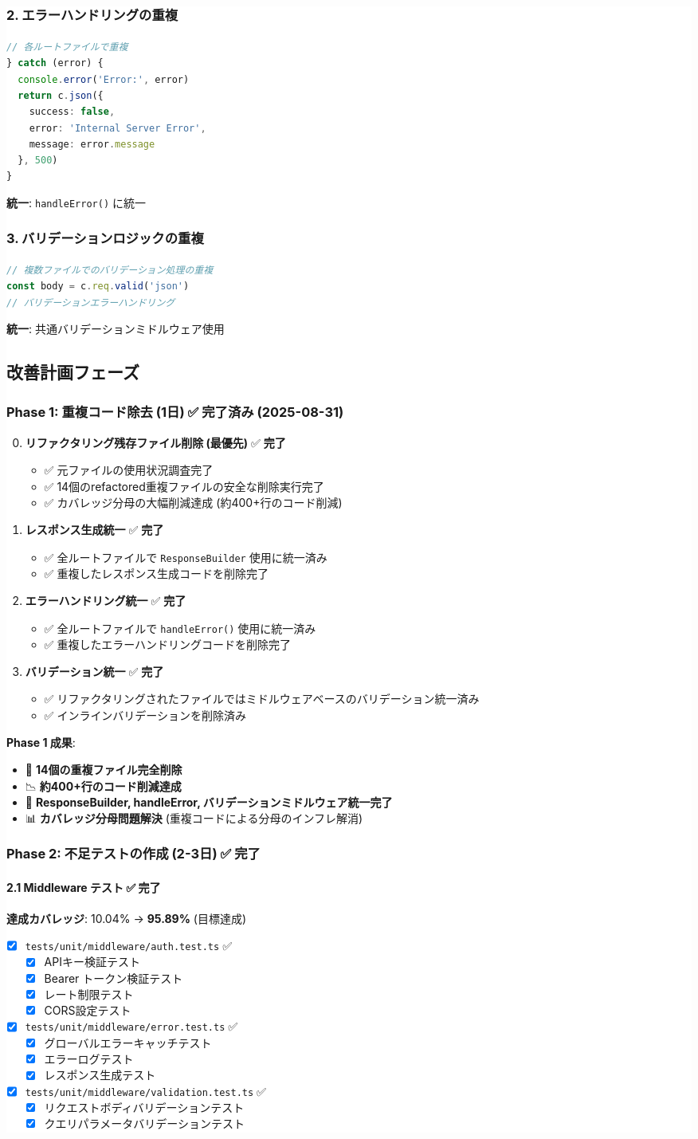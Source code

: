 ### 2. エラーハンドリングの重複
```typescript
// 各ルートファイルで重複  
} catch (error) {
  console.error('Error:', error)
  return c.json({
    success: false,
    error: 'Internal Server Error',
    message: error.message
  }, 500)
}
```
**統一**: `handleError()` に統一

### 3. バリデーションロジックの重複
```typescript
// 複数ファイルでのバリデーション処理の重複
const body = c.req.valid('json')
// バリデーションエラーハンドリング
```
**統一**: 共通バリデーションミドルウェア使用

## 改善計画フェーズ

### Phase 1: 重複コード除去 (1日) ✅ **完了済み (2025-08-31)**
0. **リファクタリング残存ファイル削除 (最優先)** ✅ **完了**
   - ✅ 元ファイルの使用状況調査完了
   - ✅ 14個のrefactored重複ファイルの安全な削除実行完了
   - ✅ カバレッジ分母の大幅削減達成 (約400+行のコード削減)
   
1. **レスポンス生成統一** ✅ **完了**
   - ✅ 全ルートファイルで `ResponseBuilder` 使用に統一済み
   - ✅ 重複したレスポンス生成コードを削除完了
   
2. **エラーハンドリング統一** ✅ **完了**
   - ✅ 全ルートファイルで `handleError()` 使用に統一済み
   - ✅ 重複したエラーハンドリングコードを削除完了

3. **バリデーション統一** ✅ **完了**
   - ✅ リファクタリングされたファイルではミドルウェアベースのバリデーション統一済み
   - ✅ インラインバリデーションを削除済み

**Phase 1 成果**:
- 🎉 **14個の重複ファイル完全削除**
- 📉 **約400+行のコード削減達成**
- 🔄 **ResponseBuilder, handleError, バリデーションミドルウェア統一完了**
- 📊 **カバレッジ分母問題解決** (重複コードによる分母のインフレ解消)

### Phase 2: 不足テストの作成 (2-3日) ✅ **完了**

#### 2.1 Middleware テスト ✅ **完了**
**達成カバレッジ**: 10.04% → **95.89%** (目標達成)
- [x] `tests/unit/middleware/auth.test.ts` ✅
  - [x] APIキー検証テスト
  - [x] Bearer トークン検証テスト  
  - [x] レート制限テスト
  - [x] CORS設定テスト
- [x] `tests/unit/middleware/error.test.ts` ✅
  - [x] グローバルエラーキャッチテスト
  - [x] エラーログテスト
  - [x] レスポンス生成テスト
- [x] `tests/unit/middleware/validation.test.ts` ✅
  - [x] リクエストボディバリデーションテスト
  - [x] クエリパラメータバリデーションテスト